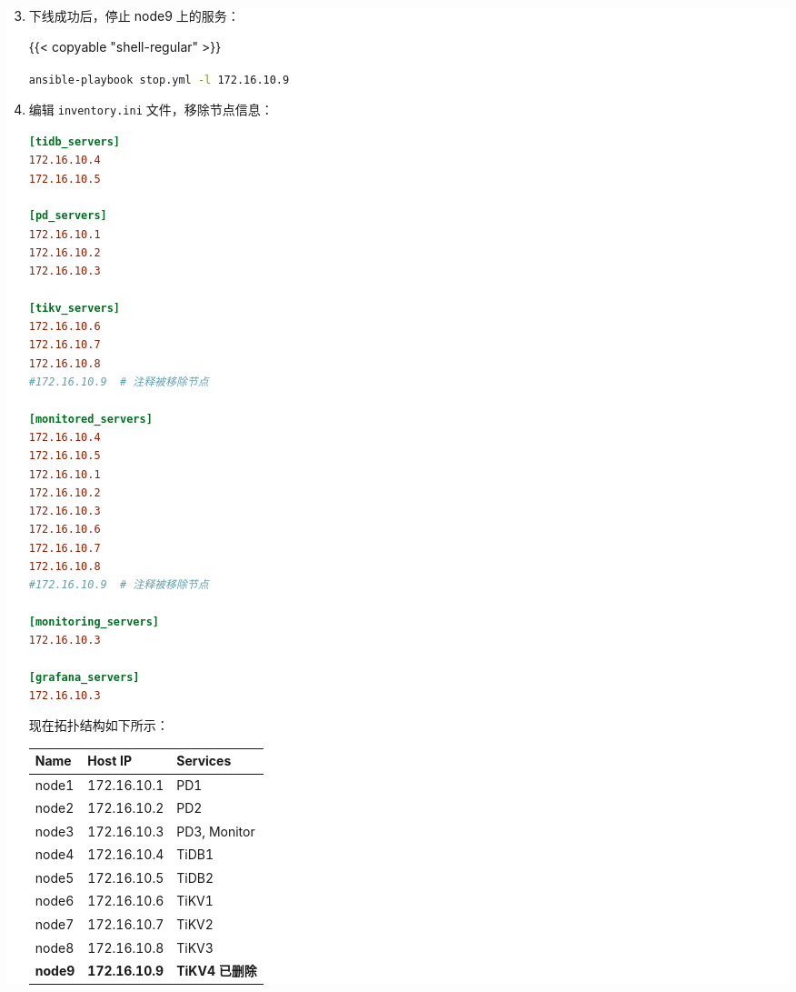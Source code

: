 3. 下线成功后，停止 node9 上的服务：

    {{< copyable "shell-regular" >}}

    ```bash
    ansible-playbook stop.yml -l 172.16.10.9
    ```

4. 编辑 `inventory.ini` 文件，移除节点信息：

    ```ini
    [tidb_servers]
    172.16.10.4
    172.16.10.5

    [pd_servers]
    172.16.10.1
    172.16.10.2
    172.16.10.3

    [tikv_servers]
    172.16.10.6
    172.16.10.7
    172.16.10.8
    #172.16.10.9  # 注释被移除节点

    [monitored_servers]
    172.16.10.4
    172.16.10.5
    172.16.10.1
    172.16.10.2
    172.16.10.3
    172.16.10.6
    172.16.10.7
    172.16.10.8
    #172.16.10.9  # 注释被移除节点

    [monitoring_servers]
    172.16.10.3

    [grafana_servers]
    172.16.10.3
    ```

    现在拓扑结构如下所示：

    | Name | Host IP | Services |
    | ---- | ------- | -------- |
    | node1 | 172.16.10.1 | PD1 |
    | node2 | 172.16.10.2 | PD2 |
    | node3 | 172.16.10.3 | PD3, Monitor |
    | node4 | 172.16.10.4 | TiDB1 |
    | node5 | 172.16.10.5 | TiDB2 |
    | node6 | 172.16.10.6 | TiKV1 |
    | node7 | 172.16.10.7 | TiKV2 |
    | node8 | 172.16.10.8 | TiKV3 |
    | **node9** | **172.16.10.9** | **TiKV4 已删除** |
